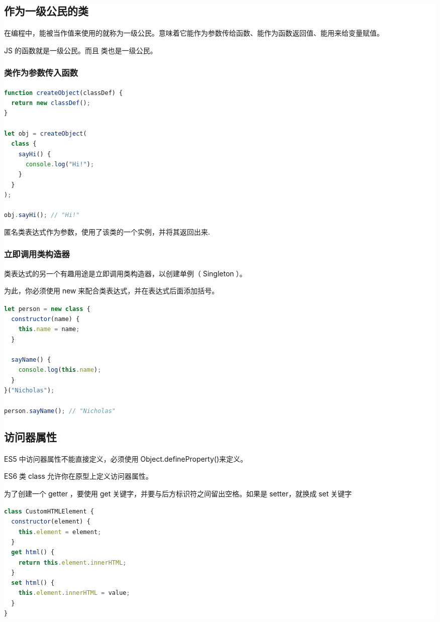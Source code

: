 ## 作为一级公民的类

在编程中，能被当作值来使用的就称为一级公民。意味着它能作为参数传给函数、能作为函数返回值、能用来给变量赋值。

JS 的函数就是一级公民。而且 类也是一级公民。

### 类作为参数传入函数

```js
function createObject(classDef) {
  return new classDef();
}

let obj = createObject(
  class {
    sayHi() {
      console.log("Hi!");
    }
  }
);

obj.sayHi(); // "Hi!"
```

匿名类表达式作为参数，使用了该类的一个实例，并将其返回出来.

### 立即调用类构造器

类表达式的另一个有趣用途是立即调用类构造器，以创建单例（ Singleton ）。

为此，你必须使用 new 来配合类表达式，并在表达式后面添加括号。

```js
let person = new class {
  constructor(name) {
    this.name = name;
  }

  sayName() {
    console.log(this.name);
  }
}("Nicholas");

person.sayName(); // "Nicholas"
```

## 访问器属性

ES5 中访问器属性不能直接定义，必须使用 Object.defineProperty()来定义。

ES6 类 class 允许你在原型上定义访问器属性。

为了创建一个 getter ，要使用 get 关键字，并要与后方标识符之间留出空格。如果是 setter，就换成 set 关键字

```js
class CustomHTMLElement {
  constructor(element) {
    this.element = element;
  }
  get html() {
    return this.element.innerHTML;
  }
  set html() {
    this.element.innerHTML = value;
  }
}

```